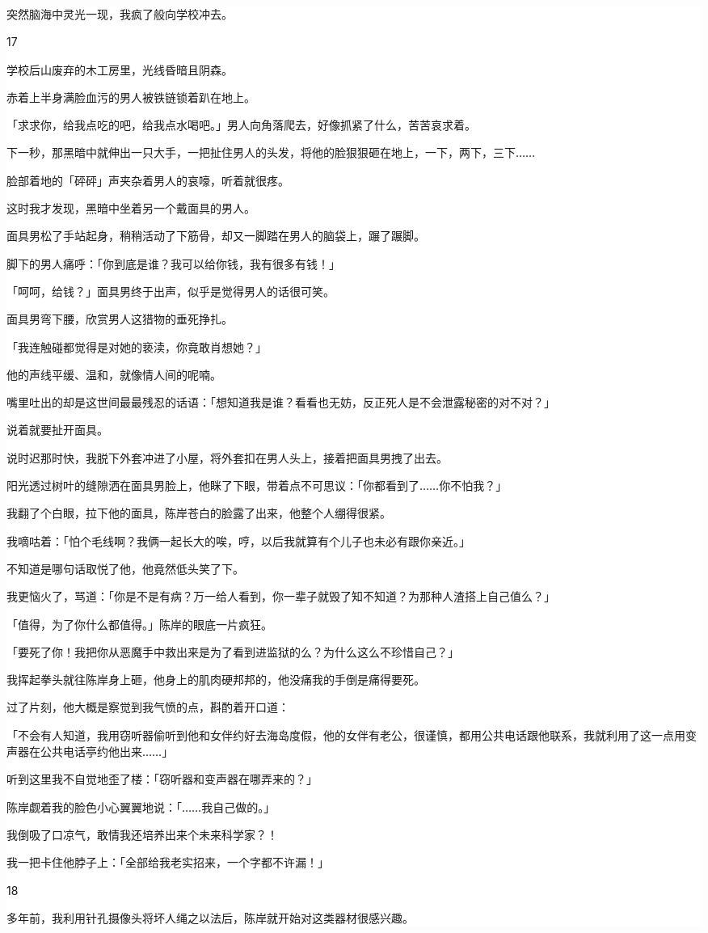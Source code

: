 突然脑海中灵光一现，我疯了般向学校冲去。

17

学校后山废弃的木工房里，光线昏暗且阴森。

赤着上半身满脸血污的男人被铁链锁着趴在地上。

「求求你，给我点吃的吧，给我点水喝吧。」男人向角落爬去，好像抓紧了什么，苦苦哀求着。

下一秒，那黑暗中就伸出一只大手，一把扯住男人的头发，将他的脸狠狠砸在地上，一下，两下，三下……

脸部着地的「砰砰」声夹杂着男人的哀嚎，听着就很疼。

这时我才发现，黑暗中坐着另一个戴面具的男人。

面具男松了手站起身，稍稍活动了下筋骨，却又一脚踏在男人的脑袋上，蹍了蹍脚。

脚下的男人痛呼：「你到底是谁？我可以给你钱，我有很多有钱！」

「呵呵，给钱？」面具男终于出声，似乎是觉得男人的话很可笑。

面具男弯下腰，欣赏男人这猎物的垂死挣扎。

「我连触碰都觉得是对她的亵渎，你竟敢肖想她？」

他的声线平缓、温和，就像情人间的呢喃。

嘴里吐出的却是这世间最最残忍的话语：「想知道我是谁？看看也无妨，反正死人是不会泄露秘密的对不对？」

说着就要扯开面具。

说时迟那时快，我脱下外套冲进了小屋，将外套扣在男人头上，接着把面具男拽了出去。

阳光透过树叶的缝隙洒在面具男脸上，他眯了下眼，带着点不可思议：「你都看到了……你不怕我？」

我翻了个白眼，拉下他的面具，陈岸苍白的脸露了出来，他整个人绷得很紧。

我嘀咕着：「怕个毛线啊？我俩一起长大的唉，哼，以后我就算有个儿子也未必有跟你亲近。」

不知道是哪句话取悦了他，他竟然低头笑了下。

我更恼火了，骂道：「你是不是有病？万一给人看到，你一辈子就毁了知不知道？为那种人渣搭上自己值么？」

「值得，为了你什么都值得。」陈岸的眼底一片疯狂。

「要死了你！我把你从恶魔手中救出来是为了看到进监狱的么？为什么这么不珍惜自己？」

我挥起拳头就往陈岸身上砸，他身上的肌肉硬邦邦的，他没痛我的手倒是痛得要死。

过了片刻，他大概是察觉到我气愤的点，斟酌着开口道：

「不会有人知道，我用窃听器偷听到他和女伴约好去海岛度假，他的女伴有老公，很谨慎，都用公共电话跟他联系，我就利用了这一点用变声器在公共电话亭约他出来……」

听到这里我不自觉地歪了楼：「窃听器和变声器在哪弄来的？」

陈岸觑着我的脸色小心翼翼地说：「……我自己做的。」

我倒吸了口凉气，敢情我还培养出来个未来科学家？！

我一把卡住他脖子上：「全部给我老实招来，一个字都不许漏！」

18

多年前，我利用针孔摄像头将坏人绳之以法后，陈岸就开始对这类器材很感兴趣。
